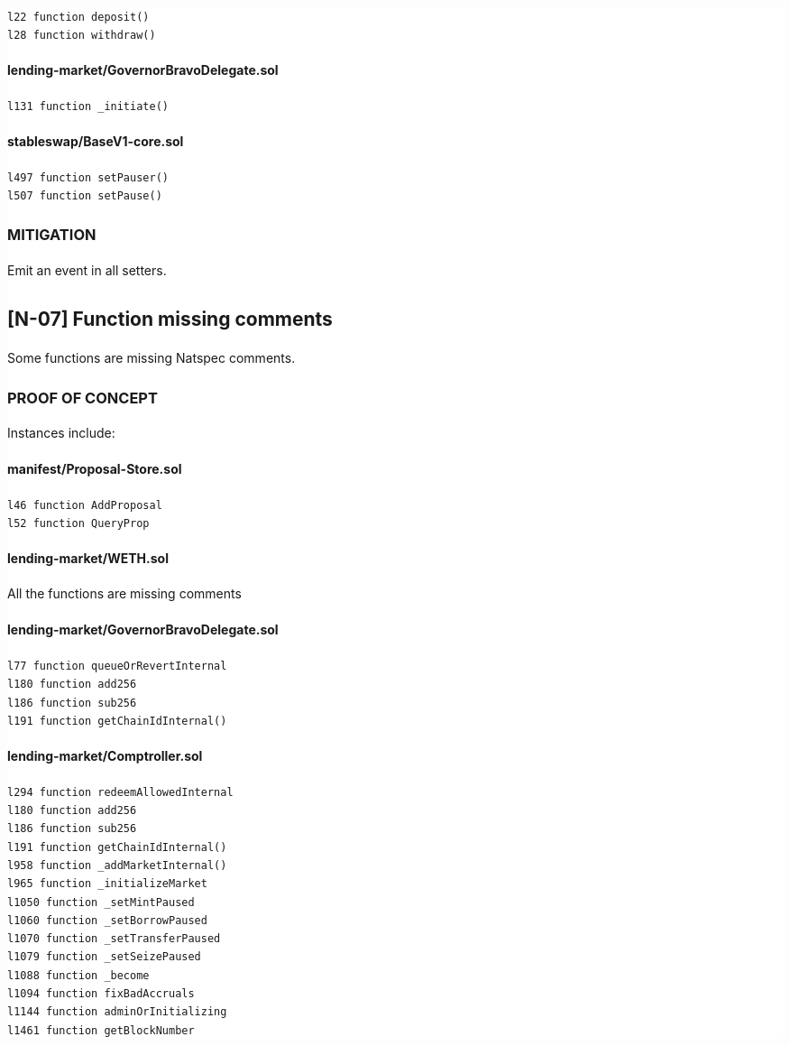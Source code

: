     l22 function deposit() 
    l28 function withdraw()

#### lending-market/GovernorBravoDelegate.sol

    l131 function _initiate()

#### stableswap/BaseV1-core.sol

    l497 function setPauser()
    l507 function setPause()

### MITIGATION

Emit an event in all setters.

## [N-07] Function missing comments

Some functions are missing Natspec comments.

### PROOF OF CONCEPT

Instances include:

#### manifest/Proposal-Store.sol

    l46 function AddProposal
    l52 function QueryProp

#### lending-market/WETH.sol

All the functions are missing comments

#### lending-market/GovernorBravoDelegate.sol

    l77 function queueOrRevertInternal
    l180 function add256
    l186 function sub256
    l191 function getChainIdInternal()

#### lending-market/Comptroller.sol

    l294 function redeemAllowedInternal
    l180 function add256
    l186 function sub256
    l191 function getChainIdInternal()
    l958 function _addMarketInternal()
    l965 function _initializeMarket
    l1050 function _setMintPaused
    l1060 function _setBorrowPaused
    l1070 function _setTransferPaused
    l1079 function _setSeizePaused
    l1088 function _become
    l1094 function fixBadAccruals
    l1144 function adminOrInitializing
    l1461 function getBlockNumber
